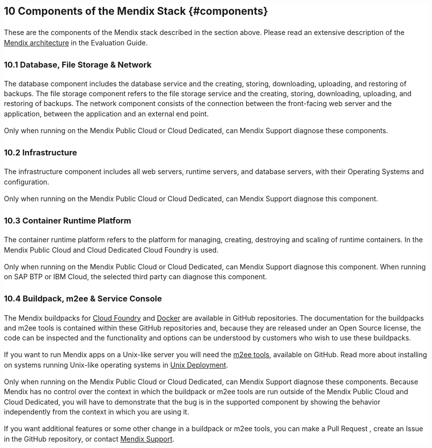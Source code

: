 ## 10 Components of the Mendix Stack {#components}

These are the components of the Mendix stack described in the section above. Please read an extensive description of the [Mendix architecture](https://www.mendix.com/evaluation-guide/enterprise-capabilities/architecture-intro) in the Evaluation Guide.

### 10.1 Database, File Storage & Network

The database component includes the database service and the creating, storing, downloading, uploading, and restoring of backups.
The file storage component refers to the file storage service and the creating, storing, downloading, uploading, and restoring of backups.
The network component consists of the connection between the front-facing web server and the application, between the application and an external end point.

Only when running on the Mendix Public Cloud or Cloud Dedicated, can Mendix Support diagnose these components.

### 10.2 Infrastructure

The infrastructure component includes all web servers, runtime servers, and database servers, with their Operating Systems and configuration.

Only when running on the Mendix Public Cloud or Cloud Dedicated, can Mendix Support diagnose this component.

### 10.3 Container Runtime Platform

The container runtime platform refers to the platform for managing, creating, destroying and scaling of runtime containers. In the Mendix Public Cloud and Cloud Dedicated Cloud Foundry is used.

Only when running on the Mendix Public Cloud or Cloud Dedicated, can Mendix Support diagnose this component. When running on SAP BTP or IBM Cloud, the selected third party can diagnose this component.

### 10.4 Buildpack, m2ee & Service Console

The Mendix buildpacks for [Cloud Foundry](https://github.com/mendix/cf-mendix-buildpack) and [Docker](https://github.com/mendix/docker-mendix-buildpack) are available in GitHub repositories. The documentation for the buildpacks and m2ee tools is contained within these GitHub repositories and, because they are released under an Open Source license, the code can be inspected and the functionality and options can be understood by customers who wish to use these buildpacks.

If you want to run Mendix apps on a Unix-like server you will need the [m2ee tools](https://github.com/mendix/m2ee-tools), available on GitHub. Read more about installing on systems running Unix-like operating systems in [Unix Deployment](/developerportal/deploy/unix-like).

Only when running on the Mendix Public Cloud or Cloud Dedicated, can Mendix Support diagnose these components. Because Mendix has no control over the context in which the buildpack or m2ee tools are run outside of the Mendix Public Cloud and Cloud Dedicated, you will have to demonstrate that the bug is in the supported component by showing the behavior independently from the context in which you are using it.

If you want additional features or some other change in a buildpack or m2ee tools, you can make a Pull Request , create an Issue in the GitHub repository, or contact [Mendix Support](https://support.mendix.com/hc/en-us).
